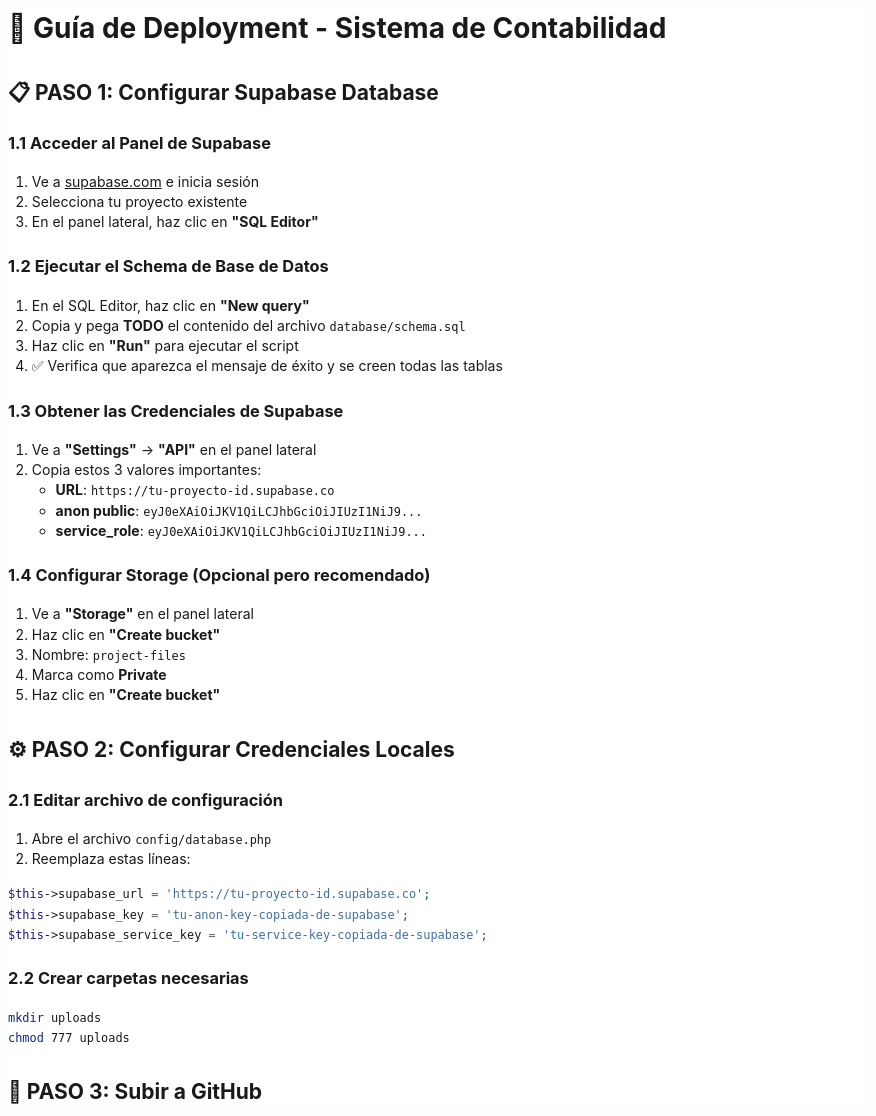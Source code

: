 # 🚀 Guía de Deployment - Sistema de Contabilidad

## 📋 **PASO 1: Configurar Supabase Database**

### 1.1 Acceder al Panel de Supabase
1. Ve a [supabase.com](https://supabase.com) e inicia sesión
2. Selecciona tu proyecto existente
3. En el panel lateral, haz clic en **"SQL Editor"**

### 1.2 Ejecutar el Schema de Base de Datos
1. En el SQL Editor, haz clic en **"New query"**
2. Copia y pega **TODO** el contenido del archivo `database/schema.sql`
3. Haz clic en **"Run"** para ejecutar el script
4. ✅ Verifica que aparezca el mensaje de éxito y se creen todas las tablas

### 1.3 Obtener las Credenciales de Supabase
1. Ve a **"Settings"** → **"API"** en el panel lateral
2. Copia estos 3 valores importantes:
   - **URL**: `https://tu-proyecto-id.supabase.co`
   - **anon public**: `eyJ0eXAiOiJKV1QiLCJhbGciOiJIUzI1NiJ9...`
   - **service_role**: `eyJ0eXAiOiJKV1QiLCJhbGciOiJIUzI1NiJ9...`

### 1.4 Configurar Storage (Opcional pero recomendado)
1. Ve a **"Storage"** en el panel lateral
2. Haz clic en **"Create bucket"**
3. Nombre: `project-files`
4. Marca como **Private**
5. Haz clic en **"Create bucket"**

## ⚙️ **PASO 2: Configurar Credenciales Locales**

### 2.1 Editar archivo de configuración
1. Abre el archivo `config/database.php`
2. Reemplaza estas líneas:
```php
$this->supabase_url = 'https://tu-proyecto-id.supabase.co';
$this->supabase_key = 'tu-anon-key-copiada-de-supabase';
$this->supabase_service_key = 'tu-service-key-copiada-de-supabase';
```

### 2.2 Crear carpetas necesarias
```bash
mkdir uploads
chmod 777 uploads
```

## 🐙 **PASO 3: Subir a GitHub**
